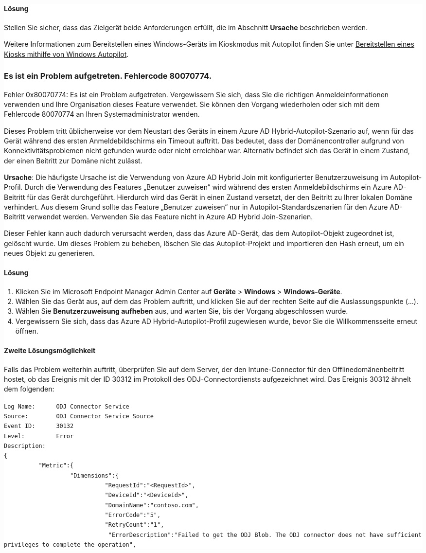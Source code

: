 
#### <a name="resolution"></a>Lösung
Stellen Sie sicher, dass das Zielgerät beide Anforderungen erfüllt, die im Abschnitt **Ursache** beschrieben werden.

Weitere Informationen zum Bereitstellen eines Windows-Geräts im Kioskmodus mit Autopilot finden Sie unter [Bereitstellen eines Kiosks mithilfe von Windows Autopilot](https://blogs.technet.microsoft.com/mniehaus/2018/06/07/deploying-a-kiosk-using-windows-autopilot/).


### <a name="something-went-wrong-error-code-80070774"></a>Es ist ein Problem aufgetreten. Fehlercode 80070774.

Fehler 0x80070774: Es ist ein Problem aufgetreten. Vergewissern Sie sich, dass Sie die richtigen Anmeldeinformationen verwenden und Ihre Organisation dieses Feature verwendet. Sie können den Vorgang wiederholen oder sich mit dem Fehlercode 80070774 an Ihren Systemadministrator wenden.

Dieses Problem tritt üblicherweise vor dem Neustart des Geräts in einem Azure AD Hybrid-Autopilot-Szenario auf, wenn für das Gerät während des ersten Anmeldebildschirms ein Timeout auftritt. Das bedeutet, dass der Domänencontroller aufgrund von Konnektivitätsproblemen nicht gefunden wurde oder nicht erreichbar war. Alternativ befindet sich das Gerät in einem Zustand, der einen Beitritt zur Domäne nicht zulässt.

**Ursache**: Die häufigste Ursache ist die Verwendung von Azure AD Hybrid Join mit konfigurierter Benutzerzuweisung im Autopilot-Profil. Durch die Verwendung des Features „Benutzer zuweisen“ wird während des ersten Anmeldebildschirms ein Azure AD-Beitritt für das Gerät durchgeführt. Hierdurch wird das Gerät in einen Zustand versetzt, der den Beitritt zu Ihrer lokalen Domäne verhindert. Aus diesem Grund sollte das Feature „Benutzer zuweisen“ nur in Autopilot-Standardszenarien für den Azure AD-Beitritt verwendet werden.  Verwenden Sie das Feature nicht in Azure AD Hybrid Join-Szenarien.

Dieser Fehler kann auch dadurch verursacht werden, dass das Azure AD-Gerät, das dem Autopilot-Objekt zugeordnet ist, gelöscht wurde. Um dieses Problem zu beheben, löschen Sie das Autopilot-Projekt und importieren den Hash erneut, um ein neues Objekt zu generieren.

#### <a name="resolution"></a>Lösung

1. Klicken Sie im [Microsoft Endpoint Manager Admin Center](https://go.microsoft.com/fwlink/?linkid=2109431) auf **Geräte** > **Windows** > **Windows-Geräte**.
2. Wählen Sie das Gerät aus, auf dem das Problem auftritt, und klicken Sie auf der rechten Seite auf die Auslassungspunkte (...).
3. Wählen Sie **Benutzerzuweisung aufheben** aus, und warten Sie, bis der Vorgang abgeschlossen wurde.
4. Vergewissern Sie sich, dass das Azure AD Hybrid-Autopilot-Profil zugewiesen wurde, bevor Sie die Willkommensseite erneut öffnen.

#### <a name="second-resolution"></a>Zweite Lösungsmöglichkeit
Falls das Problem weiterhin auftritt, überprüfen Sie auf dem Server, der den Intune-Connector für den Offlinedomänenbeitritt hostet, ob das Ereignis mit der ID 30312 im Protokoll des ODJ-Connectordiensts aufgezeichnet wird. Das Ereignis 30312 ähnelt dem folgenden:

```
Log Name:      ODJ Connector Service
Source:        ODJ Connector Service Source
Event ID:      30132
Level:         Error
Description:
{
          "Metric":{
                   "Dimensions":{
                             "RequestId":"<RequestId>",
                             "DeviceId":"<DeviceId>",
                             "DomainName":"contoso.com",
                             "ErrorCode":"5",
                             "RetryCount":"1",
                              "ErrorDescription":"Failed to get the ODJ Blob. The ODJ connector does not have sufficient privileges to complete the operation",
```
